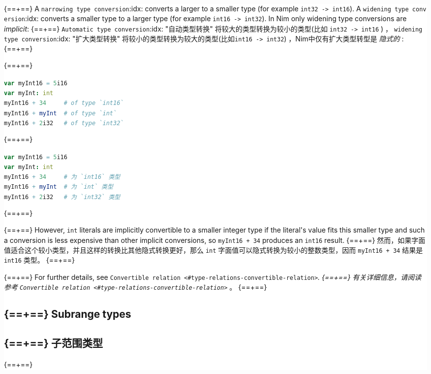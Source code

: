 {==+==}
A `narrowing type conversion`:idx: converts a larger to a smaller type (for
example `int32 -> int16`). A `widening type conversion`:idx: converts a
smaller type to a larger type (for example `int16 -> int32`). In Nim only
widening type conversions are *implicit*:
{==+==}
`Automatic type conversion`:idx: "自动类型转换" 将较大的类型转换为较小的类型(比如 `int32 -> int16` ) ， `widening type conversion`:idx: "扩大类型转换" 将较小的类型转换为较大的类型(比如`int16 -> int32`) ，Nim中仅有扩大类型转型是 *隐式的* :
{==+==}


{==+==}
  ```nim
  var myInt16 = 5i16
  var myInt: int
  myInt16 + 34     # of type `int16`
  myInt16 + myInt  # of type `int`
  myInt16 + 2i32   # of type `int32`
  ```
{==+==}
  ```nim
  var myInt16 = 5i16
  var myInt: int
  myInt16 + 34     # 为 `int16` 类型
  myInt16 + myInt  # 为 `int` 类型
  myInt16 + 2i32   # 为 `int32` 类型
  ```
{==+==}


{==+==}
However, `int` literals are implicitly convertible to a smaller integer type
if the literal's value fits this smaller type and such a conversion is less
expensive than other implicit conversions, so `myInt16 + 34` produces
an `int16` result.
{==+==}
然而，如果字面值适合这个较小类型，并且这样的转换比其他隐式转换更好，那么 `int` 字面值可以隐式转换为较小的整数类型，因而 `myInt16 + 34` 结果是 `int16` 类型。
{==+==}

{==+==}
For further details, see `Convertible relation
<#type-relations-convertible-relation>`_.
{==+==}
有关详细信息，请阅读参考 `Convertible relation <#type-relations-convertible-relation>`_ 。
{==+==}


{==+==}
Subrange types
--------------
{==+==}
子范围类型
--------------------
{==+==}
